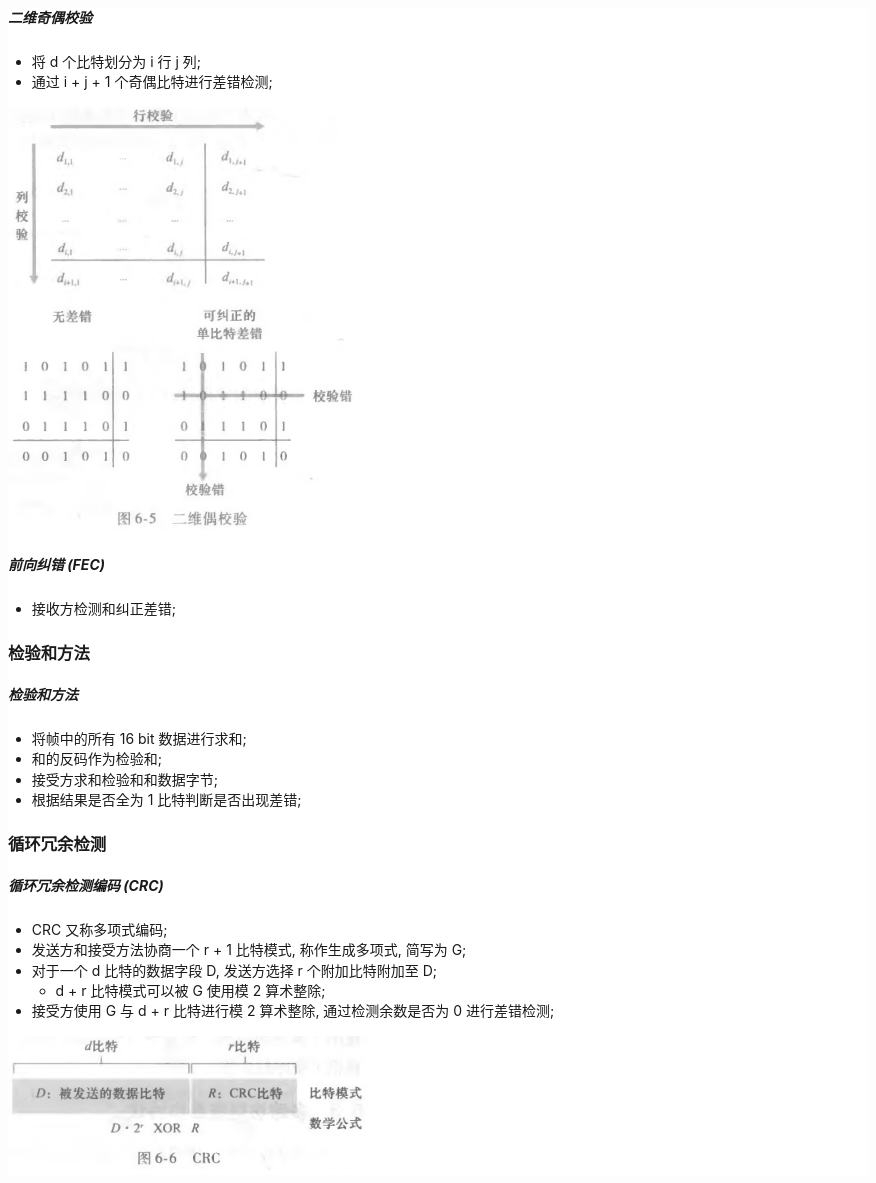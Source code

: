 ##### 二维奇偶校验

- 将 d 个比特划分为 i 行 j 列;
- 通过 i + j + 1 个奇偶比特进行差错检测;

![二维奇偶校验](./images/2023-09-11-18-47-41.png)

##### 前向纠错 (FEC)

- 接收方检测和纠正差错;

### 检验和方法

##### 检验和方法

- 将帧中的所有 16 bit 数据进行求和;
- 和的反码作为检验和;
- 接受方求和检验和和数据字节;
- 根据结果是否全为 1 比特判断是否出现差错;

### 循环冗余检测

##### 循环冗余检测编码 (CRC)

- CRC 又称多项式编码;
- 发送方和接受方法协商一个 r + 1 比特模式, 称作生成多项式, 简写为 G;
- 对于一个 d 比特的数据字段 D, 发送方选择 r 个附加比特附加至 D;
  - d + r 比特模式可以被 G 使用模 2 算术整除;
- 接受方使用 G 与 d + r 比特进行模 2 算术整除, 通过检测余数是否为 0 进行差错检测;

![循环冗余检测编码](./images/2023-09-11-18-55-21.png)
